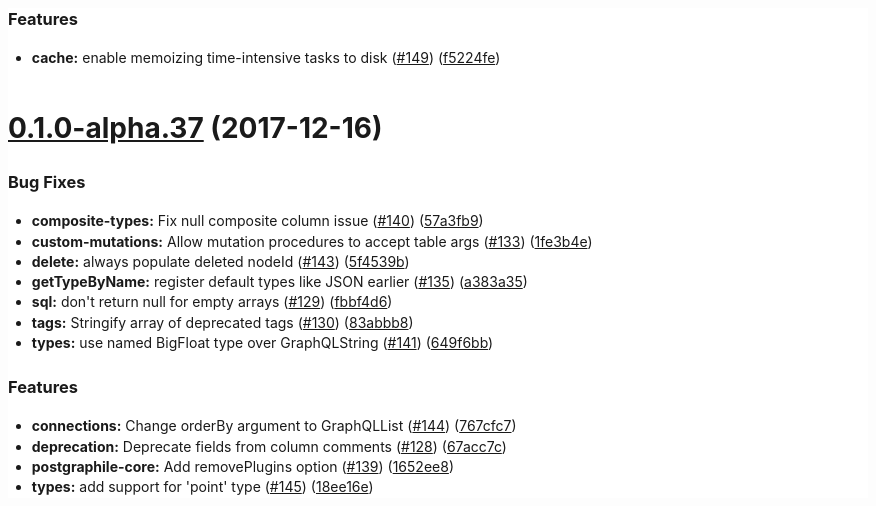 
### Features

* **cache:** enable memoizing time-intensive tasks to disk ([#149](https://github.com/TripleMint/graphile-engine/issues/149)) ([f5224fe](https://github.com/TripleMint/graphile-engine/commit/f5224fe9095605425e53ed5c75ee2c50cfd9fd62))



# [0.1.0-alpha.37](https://github.com/TripleMint/graphile-engine/compare/v0.1.0-alpha.36...v0.1.0-alpha.37) (2017-12-16)


### Bug Fixes

* **composite-types:** Fix null composite column issue ([#140](https://github.com/TripleMint/graphile-engine/issues/140)) ([57a3fb9](https://github.com/TripleMint/graphile-engine/commit/57a3fb95b6b6620870fdab3257890b1c409d3b2a))
* **custom-mutations:** Allow mutation procedures to accept table args ([#133](https://github.com/TripleMint/graphile-engine/issues/133)) ([1fe3b4e](https://github.com/TripleMint/graphile-engine/commit/1fe3b4eb4d9d0a9d19ab022ac2e04f5b35b240bb))
* **delete:** always populate deleted nodeId ([#143](https://github.com/TripleMint/graphile-engine/issues/143)) ([5f4539b](https://github.com/TripleMint/graphile-engine/commit/5f4539bd0a634cd33b316de29752036dd503680c))
* **getTypeByName:** register default types like JSON earlier ([#135](https://github.com/TripleMint/graphile-engine/issues/135)) ([a383a35](https://github.com/TripleMint/graphile-engine/commit/a383a35dd7aba9453768363e02f559ec738e09f0))
* **sql:** don't return null for empty arrays ([#129](https://github.com/TripleMint/graphile-engine/issues/129)) ([fbbf4d6](https://github.com/TripleMint/graphile-engine/commit/fbbf4d6667bb0cd1ae51c58ec08b9eb1413cf18c))
* **tags:** Stringify array of deprecated tags ([#130](https://github.com/TripleMint/graphile-engine/issues/130)) ([83abbb8](https://github.com/TripleMint/graphile-engine/commit/83abbb84d62415a6ff455426e9424a61d95a815b))
* **types:** use named BigFloat type over GraphQLString ([#141](https://github.com/TripleMint/graphile-engine/issues/141)) ([649f6bb](https://github.com/TripleMint/graphile-engine/commit/649f6bbe8fea6b0eef4a73601ee9bfb4fd4d2832))


### Features

* **connections:** Change orderBy argument to GraphQLList ([#144](https://github.com/TripleMint/graphile-engine/issues/144)) ([767cfc7](https://github.com/TripleMint/graphile-engine/commit/767cfc72f6922df3ca1df99ecf71c4ea3c2ff867))
* **deprecation:** Deprecate fields from column comments ([#128](https://github.com/TripleMint/graphile-engine/issues/128)) ([67acc7c](https://github.com/TripleMint/graphile-engine/commit/67acc7cec7fea903210a6dee602447ff643111da))
* **postgraphile-core:** Add removePlugins option ([#139](https://github.com/TripleMint/graphile-engine/issues/139)) ([1652ee8](https://github.com/TripleMint/graphile-engine/commit/1652ee80bca9005263b6658f8d61bdd28d8ba99c))
* **types:** add support for 'point' type ([#145](https://github.com/TripleMint/graphile-engine/issues/145)) ([18ee16e](https://github.com/TripleMint/graphile-engine/commit/18ee16e79a743e69c4a39bd7fd345d1405794b6a))

